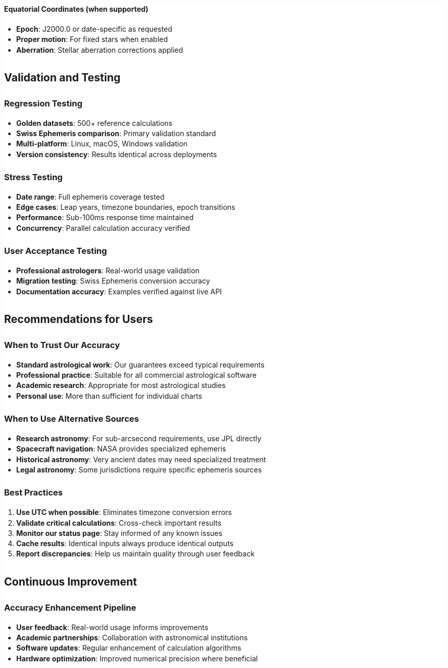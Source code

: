 #### Equatorial Coordinates (when supported)
- **Epoch**: J2000.0 or date-specific as requested
- **Proper motion**: For fixed stars when enabled
- **Aberration**: Stellar aberration corrections applied

## Validation and Testing

### Regression Testing
- **Golden datasets**: 500+ reference calculations
- **Swiss Ephemeris comparison**: Primary validation standard
- **Multi-platform**: Linux, macOS, Windows validation
- **Version consistency**: Results identical across deployments

### Stress Testing
- **Date range**: Full ephemeris coverage tested
- **Edge cases**: Leap years, timezone boundaries, epoch transitions
- **Performance**: Sub-100ms response time maintained
- **Concurrency**: Parallel calculation accuracy verified

### User Acceptance Testing
- **Professional astrologers**: Real-world usage validation
- **Migration testing**: Swiss Ephemeris conversion accuracy
- **Documentation accuracy**: Examples verified against live API

## Recommendations for Users

### When to Trust Our Accuracy
- **Standard astrological work**: Our guarantees exceed typical requirements
- **Professional practice**: Suitable for all commercial astrological software
- **Academic research**: Appropriate for most astrological studies
- **Personal use**: More than sufficient for individual charts

### When to Use Alternative Sources
- **Research astronomy**: For sub-arcsecond requirements, use JPL directly
- **Spacecraft navigation**: NASA provides specialized ephemeris
- **Historical astronomy**: Very ancient dates may need specialized treatment
- **Legal astronomy**: Some jurisdictions require specific ephemeris sources

### Best Practices
1. **Use UTC when possible**: Eliminates timezone conversion errors
2. **Validate critical calculations**: Cross-check important results
3. **Monitor our status page**: Stay informed of any known issues
4. **Cache results**: Identical inputs always produce identical outputs
5. **Report discrepancies**: Help us maintain quality through user feedback

## Continuous Improvement

### Accuracy Enhancement Pipeline
- **User feedback**: Real-world usage informs improvements
- **Academic partnerships**: Collaboration with astronomical institutions
- **Software updates**: Regular enhancement of calculation algorithms
- **Hardware optimization**: Improved numerical precision where beneficial
